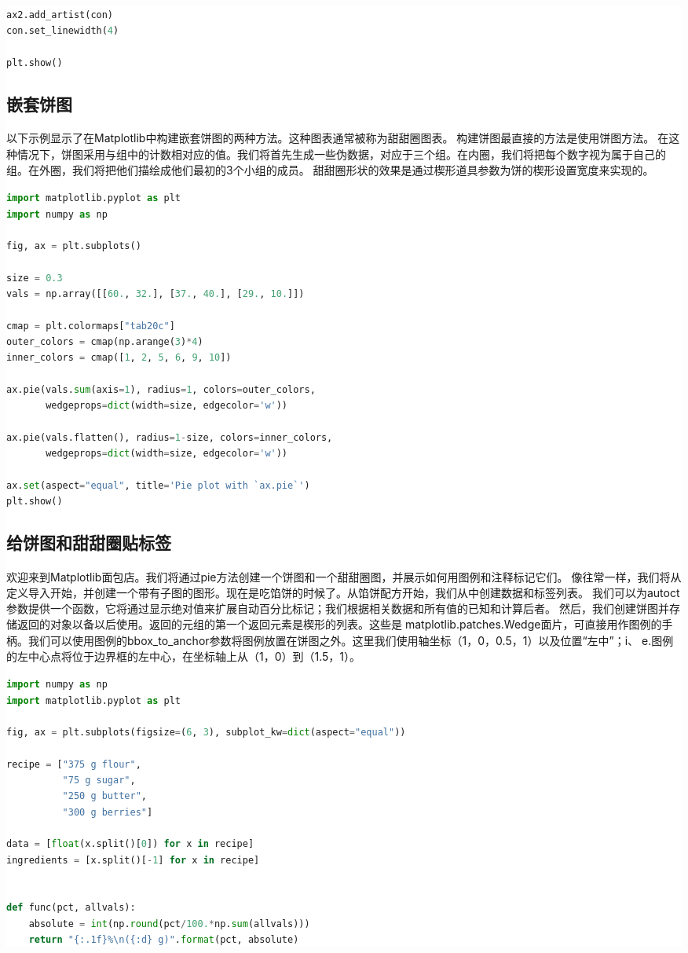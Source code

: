 ```python
ax2.add_artist(con)
con.set_linewidth(4)

plt.show()

```

## 嵌套饼图

以下示例显示了在Matplotlib中构建嵌套饼图的两种方法。这种图表通常被称为甜甜圈图表。
构建饼图最直接的方法是使用饼图方法。
在这种情况下，饼图采用与组中的计数相对应的值。我们将首先生成一些伪数据，对应于三个组。在内圈，我们将把每个数字视为属于自己的组。在外圈，我们将把他们描绘成他们最初的3个小组的成员。
甜甜圈形状的效果是通过楔形道具参数为饼的楔形设置宽度来实现的。


```python
import matplotlib.pyplot as plt
import numpy as np

fig, ax = plt.subplots()

size = 0.3
vals = np.array([[60., 32.], [37., 40.], [29., 10.]])

cmap = plt.colormaps["tab20c"]
outer_colors = cmap(np.arange(3)*4)
inner_colors = cmap([1, 2, 5, 6, 9, 10])

ax.pie(vals.sum(axis=1), radius=1, colors=outer_colors,
       wedgeprops=dict(width=size, edgecolor='w'))

ax.pie(vals.flatten(), radius=1-size, colors=inner_colors,
       wedgeprops=dict(width=size, edgecolor='w'))

ax.set(aspect="equal", title='Pie plot with `ax.pie`')
plt.show()
```

## 给饼图和甜甜圈贴标签

欢迎来到Matplotlib面包店。我们将通过pie方法创建一个饼图和一个甜甜圈图，并展示如何用图例和注释标记它们。
像往常一样，我们将从定义导入开始，并创建一个带有子图的图形。现在是吃馅饼的时候了。从馅饼配方开始，我们从中创建数据和标签列表。
我们可以为autoct参数提供一个函数，它将通过显示绝对值来扩展自动百分比标记；我们根据相关数据和所有值的已知和计算后者。
然后，我们创建饼图并存储返回的对象以备以后使用。返回的元组的第一个返回元素是楔形的列表。这些是 matplotlib.patches.Wedge面片，可直接用作图例的手柄。我们可以使用图例的bbox_to_anchor参数将图例放置在饼图之外。这里我们使用轴坐标（1，0，0.5，1）以及位置“左中”；i、 e.图例的左中心点将位于边界框的左中心，在坐标轴上从（1，0）到（1.5，1）。


```python
import numpy as np
import matplotlib.pyplot as plt

fig, ax = plt.subplots(figsize=(6, 3), subplot_kw=dict(aspect="equal"))

recipe = ["375 g flour",
          "75 g sugar",
          "250 g butter",
          "300 g berries"]

data = [float(x.split()[0]) for x in recipe]
ingredients = [x.split()[-1] for x in recipe]


def func(pct, allvals):
    absolute = int(np.round(pct/100.*np.sum(allvals)))
    return "{:.1f}%\n({:d} g)".format(pct, absolute)
```